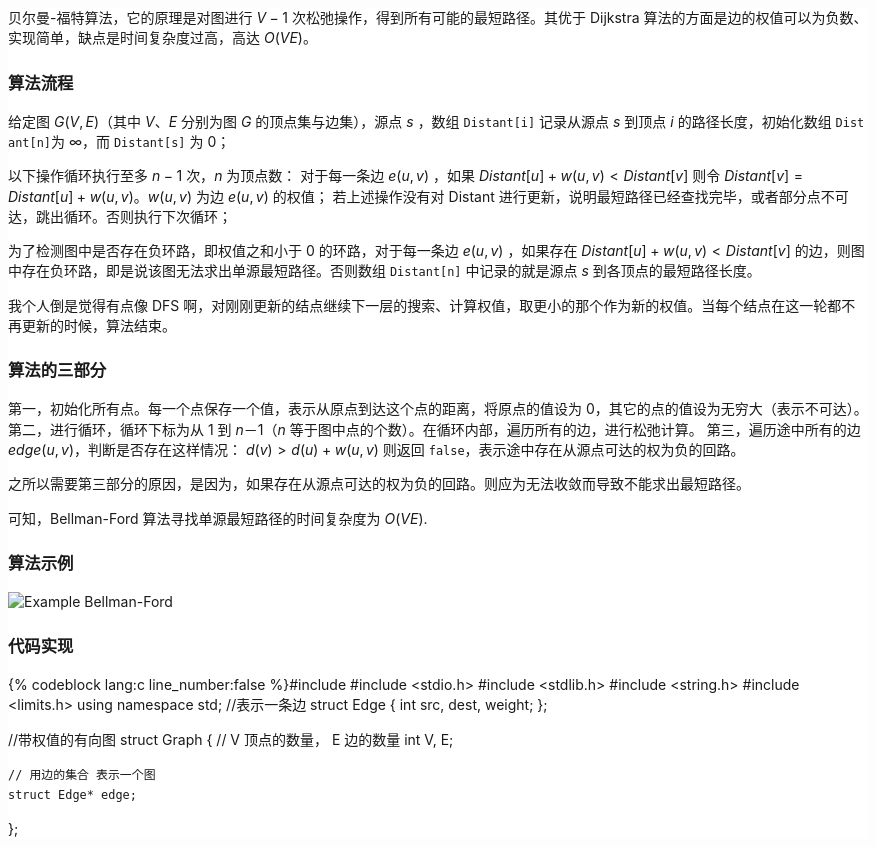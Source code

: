贝尔曼-福特算法，它的原理是对图进行 $V-1$ 次松弛操作，得到所有可能的最短路径。其优于 Dijkstra 算法的方面是边的权值可以为负数、实现简单，缺点是时间复杂度过高，高达 $O(VE)$。

### 算法流程

给定图 $G(V, E)$（其中 $V$、$E$ 分别为图 $G$ 的顶点集与边集），源点 $s$ ，数组 `Distant[i]` 记录从源点 $s$ 到顶点 $i$ 的路径长度，初始化数组 `Distant[n]`为 $\infty$，而 `Distant[s]` 为 0；

以下操作循环执行至多 $n-1$ 次，$n$ 为顶点数：
对于每一条边 $e(u, v)$ ，如果 $Distant[u] + w(u, v) < Distant[v]$
则令 $Distant[v] = Distant[u]+w(u, v)$。$w(u, v)$ 为边 $e(u,v)$ 的权值；
若上述操作没有对 Distant 进行更新，说明最短路径已经查找完毕，或者部分点不可达，跳出循环。否则执行下次循环；

为了检测图中是否存在负环路，即权值之和小于 0 的环路，对于每一条边 $e(u, v)$ ，如果存在 $Distant[u] + w(u, v) < Distant[v]$ 的边，则图中存在负环路，即是说该图无法求出单源最短路径。否则数组 `Distant[n]` 中记录的就是源点 $s$ 到各顶点的最短路径长度。

我个人倒是觉得有点像 DFS 啊，对刚刚更新的结点继续下一层的搜索、计算权值，取更小的那个作为新的权值。当每个结点在这一轮都不再更新的时候，算法结束。

### 算法的三部分

第一，初始化所有点。每一个点保存一个值，表示从原点到达这个点的距离，将原点的值设为 0，其它的点的值设为无穷大（表示不可达）。
第二，进行循环，循环下标为从 $1$ 到 $n－1$（$n$ 等于图中点的个数）。在循环内部，遍历所有的边，进行松弛计算。
第三，遍历途中所有的边 $edge(u,v)$，判断是否存在这样情况：
$d(v)>d(u) + w(u,v)$
则返回 `false`，表示途中存在从源点可达的权为负的回路。 

之所以需要第三部分的原因，是因为，如果存在从源点可达的权为负的回路。则应为无法收敛而导致不能求出最短路径。

可知，Bellman-Ford 算法寻找单源最短路径的时间复杂度为 $O(VE)$.

### 算法示例

![Example Bellman-Ford](http://images.cnitblog.com/blog/632767/201411/051928507675106.png)

### 代码实现

{% codeblock lang:c line_number:false %}#include <iostream>
#include <stdio.h>
#include <stdlib.h>
#include <string.h>
#include <limits.h>
using namespace std;
//表示一条边
struct Edge
{
    int src, dest, weight;
};

//带权值的有向图
struct Graph
{
    // V 顶点的数量， E 边的数量
    int V, E;

    // 用边的集合 表示一个图
    struct Edge* edge;
};
